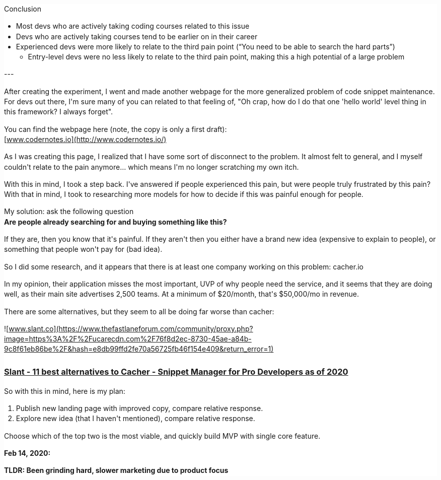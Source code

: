 Conclusion

* Most devs who are actively taking coding courses related to this issue
* Devs who are actively taking courses tend to be earlier on in their career
* Experienced devs were more likely to relate to the third pain point (“You need to be able to search the hard parts”)
  * Entry-level devs were no less likely to relate to the third pain point, making this a high potential of a large problem

\---  
  
After creating the experiment, I went and made another webpage for the more generalized problem of code snippet maintenance. For devs out there, I'm sure many of you can related to that feeling of, "Oh crap, how do I do that one 'hello world' level thing in this framework? I always forget".  
  
You can find the webpage here (note, the copy is only a first draft):  
[www.codernotes.io](http://www.codernotes.io/)  
  
As I was creating this page, I realized that I have some sort of disconnect to the problem. It almost felt to general, and I myself couldn't relate to the pain anymore... which means I'm no longer scratching my own itch.  
  
With this in mind, I took a step back. I've answered if people experienced this pain, but were people truly frustrated by this pain? With that in mind, I took to researching more models for how to decide if this was painful enough for people.  
  
My solution: ask the following question  
**Are people already searching for and buying something like this?**  
  
If they are, then you know that it's painful. If they aren't then you either have a brand new idea (expensive to explain to people), or something that people won't pay for (bad idea).  
  
So I did some research, and it appears that there is at least one company working on this problem: cacher.io  
  
In my opinion, their application misses the most important, UVP of why people need the service, and it seems that they are doing well, as their main site advertises 2,500 teams. At a minimum of $20/month, that's $50,000/mo in revenue.  
  
There are some alternatives, but they seem to all be doing far worse than cacher:

![www.slant.co](https://www.thefastlaneforum.com/community/proxy.php?image=https%3A%2F%2Fucarecdn.com%2F76f8d2ec-8730-45ae-a84b-9c8f61eb86be%2F&hash=e8db99ffd2fe70a56725fb46f154e409&return_error=1)

### [Slant - 11 best alternatives to Cacher - Snippet Manager for Pro Developers as of 2020](https://www.slant.co/options/23262/alternatives/\~cacher-snippet-manager-for-pro-developers-alternatives)

  
So with this in mind, here is my plan:  
1) Publish new landing page with improved copy, compare relative response.  
2) Explore new idea (that I haven't mentioned), compare relative response.  
  
Choose which of the top two is the most viable, and quickly build MVP with single core feature.

**Feb 14, 2020:**

**TLDR: Been grinding hard, slower marketing due to product focus**
